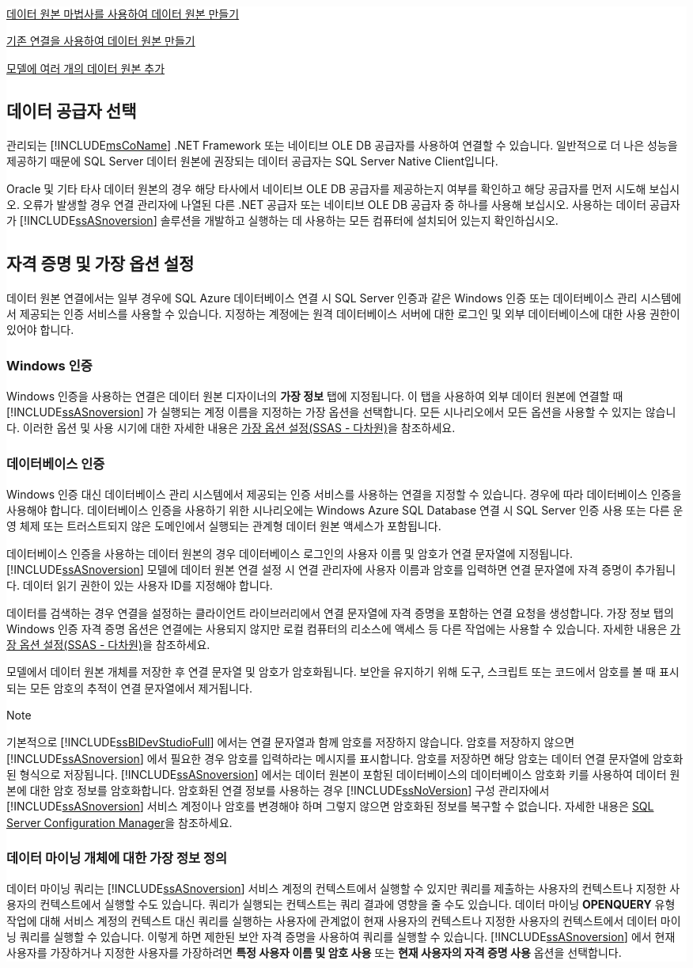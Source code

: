  [데이터 원본 마법사를 사용하여 데이터 원본 만들기](#bkmk_steps)  
  
 [기존 연결을 사용하여 데이터 원본 만들기](#bkmk_connection)  
  
 [모델에 여러 개의 데이터 원본 추가](#bkmk_multipleDS)  
  
##  <a name="bkmk_provider"></a> 데이터 공급자 선택  
 관리되는 [!INCLUDE[msCoName](../../includes/msconame-md.md)] .NET Framework 또는 네이티브 OLE DB 공급자를 사용하여 연결할 수 있습니다. 일반적으로 더 나은 성능을 제공하기 때문에 SQL Server 데이터 원본에 권장되는 데이터 공급자는 SQL Server Native Client입니다.  
  
 Oracle 및 기타 타사 데이터 원본의 경우 해당 타사에서 네이티브 OLE DB 공급자를 제공하는지 여부를 확인하고 해당 공급자를 먼저 시도해 보십시오. 오류가 발생할 경우 연결 관리자에 나열된 다른 .NET 공급자 또는 네이티브 OLE DB 공급자 중 하나를 사용해 보십시오. 사용하는 데이터 공급자가 [!INCLUDE[ssASnoversion](../../includes/ssasnoversion-md.md)] 솔루션을 개발하고 실행하는 데 사용하는 모든 컴퓨터에 설치되어 있는지 확인하십시오.  
  
##  <a name="bkmk_impersonation"></a> 자격 증명 및 가장 옵션 설정  
 데이터 원본 연결에서는 일부 경우에 SQL Azure 데이터베이스 연결 시 SQL Server 인증과 같은 Windows 인증 또는 데이터베이스 관리 시스템에서 제공되는 인증 서비스를 사용할 수 있습니다. 지정하는 계정에는 원격 데이터베이스 서버에 대한 로그인 및 외부 데이터베이스에 대한 사용 권한이 있어야 합니다.  
  
### <a name="windows-authentication"></a>Windows 인증  
 Windows 인증을 사용하는 연결은 데이터 원본 디자이너의 **가장 정보** 탭에 지정됩니다. 이 탭을 사용하여 외부 데이터 원본에 연결할 때 [!INCLUDE[ssASnoversion](../../includes/ssasnoversion-md.md)] 가 실행되는 계정 이름을 지정하는 가장 옵션을 선택합니다. 모든 시나리오에서 모든 옵션을 사용할 수 있지는 않습니다. 이러한 옵션 및 사용 시기에 대한 자세한 내용은 [가장 옵션 설정&#40;SSAS - 다차원&#41;](../../analysis-services/multidimensional-models/set-impersonation-options-ssas-multidimensional.md)을 참조하세요.  
  
### <a name="database-authentication"></a>데이터베이스 인증  
 Windows 인증 대신 데이터베이스 관리 시스템에서 제공되는 인증 서비스를 사용하는 연결을 지정할 수 있습니다. 경우에 따라 데이터베이스 인증을 사용해야 합니다. 데이터베이스 인증을 사용하기 위한 시나리오에는 Windows Azure SQL Database 연결 시 SQL Server 인증 사용 또는 다른 운영 체제 또는 트러스트되지 않은 도메인에서 실행되는 관계형 데이터 원본 액세스가 포함됩니다.  
  
 데이터베이스 인증을 사용하는 데이터 원본의 경우 데이터베이스 로그인의 사용자 이름 및 암호가 연결 문자열에 지정됩니다. [!INCLUDE[ssASnoversion](../../includes/ssasnoversion-md.md)] 모델에 데이터 원본 연결 설정 시 연결 관리자에 사용자 이름과 암호를 입력하면 연결 문자열에 자격 증명이 추가됩니다. 데이터 읽기 권한이 있는 사용자 ID를 지정해야 합니다.  
  
 데이터를 검색하는 경우 연결을 설정하는 클라이언트 라이브러리에서 연결 문자열에 자격 증명을 포함하는 연결 요청을 생성합니다. 가장 정보 탭의 Windows 인증 자격 증명 옵션은 연결에는 사용되지 않지만 로컬 컴퓨터의 리소스에 액세스 등 다른 작업에는 사용할 수 있습니다. 자세한 내용은 [가장 옵션 설정&#40;SSAS - 다차원&#41;](../../analysis-services/multidimensional-models/set-impersonation-options-ssas-multidimensional.md)을 참조하세요.  
  
 모델에서 데이터 원본 개체를 저장한 후 연결 문자열 및 암호가 암호화됩니다.  보안을 유지하기 위해 도구, 스크립트 또는 코드에서 암호를 볼 때 표시되는 모든 암호의 추적이 연결 문자열에서 제거됩니다.  
  
> [!NOTE]  
>  기본적으로 [!INCLUDE[ssBIDevStudioFull](../../includes/ssbidevstudiofull-md.md)] 에서는 연결 문자열과 함께 암호를 저장하지 않습니다. 암호를 저장하지 않으면 [!INCLUDE[ssASnoversion](../../includes/ssasnoversion-md.md)] 에서 필요한 경우 암호를 입력하라는 메시지를 표시합니다. 암호를 저장하면 해당 암호는 데이터 연결 문자열에 암호화된 형식으로 저장됩니다. [!INCLUDE[ssASnoversion](../../includes/ssasnoversion-md.md)] 에서는 데이터 원본이 포함된 데이터베이스의 데이터베이스 암호화 키를 사용하여 데이터 원본에 대한 암호 정보를 암호화합니다. 암호화된 연결 정보를 사용하는 경우 [!INCLUDE[ssNoVersion](../../includes/ssnoversion-md.md)] 구성 관리자에서 [!INCLUDE[ssASnoversion](../../includes/ssasnoversion-md.md)] 서비스 계정이나 암호를 변경해야 하며 그렇지 않으면 암호화된 정보를 복구할 수 없습니다. 자세한 내용은 [SQL Server Configuration Manager](../../relational-databases/sql-server-configuration-manager.md)을 참조하세요.  
  
### <a name="defining-impersonation-information-for-data-mining-objects"></a>데이터 마이닝 개체에 대한 가장 정보 정의  
 데이터 마이닝 쿼리는 [!INCLUDE[ssASnoversion](../../includes/ssasnoversion-md.md)] 서비스 계정의 컨텍스트에서 실행할 수 있지만 쿼리를 제출하는 사용자의 컨텍스트나 지정한 사용자의 컨텍스트에서 실행할 수도 있습니다. 쿼리가 실행되는 컨텍스트는 쿼리 결과에 영향을 줄 수도 있습니다. 데이터 마이닝 **OPENQUERY** 유형 작업에 대해 서비스 계정의 컨텍스트 대신 쿼리를 실행하는 사용자에 관계없이 현재 사용자의 컨텍스트나 지정한 사용자의 컨텍스트에서 데이터 마이닝 쿼리를 실행할 수 있습니다. 이렇게 하면 제한된 보안 자격 증명을 사용하여 쿼리를 실행할 수 있습니다. [!INCLUDE[ssASnoversion](../../includes/ssasnoversion-md.md)] 에서 현재 사용자를 가장하거나 지정한 사용자를 가장하려면 **특정 사용자 이름 및 암호 사용** 또는 **현재 사용자의 자격 증명 사용** 옵션을 선택합니다.  
  